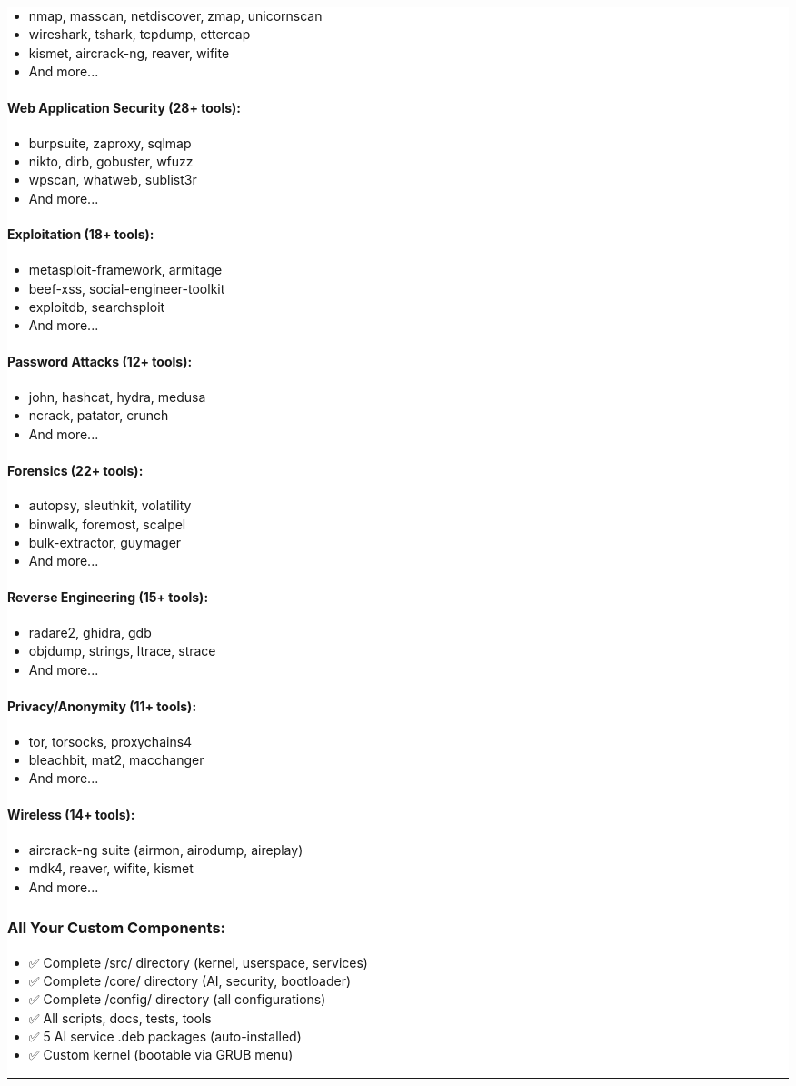 -   nmap, masscan, netdiscover, zmap, unicornscan
-   wireshark, tshark, tcpdump, ettercap
-   kismet, aircrack-ng, reaver, wifite
-   And more...

#### Web Application Security (28+ tools):

-   burpsuite, zaproxy, sqlmap
-   nikto, dirb, gobuster, wfuzz
-   wpscan, whatweb, sublist3r
-   And more...

#### Exploitation (18+ tools):

-   metasploit-framework, armitage
-   beef-xss, social-engineer-toolkit
-   exploitdb, searchsploit
-   And more...

#### Password Attacks (12+ tools):

-   john, hashcat, hydra, medusa
-   ncrack, patator, crunch
-   And more...

#### Forensics (22+ tools):

-   autopsy, sleuthkit, volatility
-   binwalk, foremost, scalpel
-   bulk-extractor, guymager
-   And more...

#### Reverse Engineering (15+ tools):

-   radare2, ghidra, gdb
-   objdump, strings, ltrace, strace
-   And more...

#### Privacy/Anonymity (11+ tools):

-   tor, torsocks, proxychains4
-   bleachbit, mat2, macchanger
-   And more...

#### Wireless (14+ tools):

-   aircrack-ng suite (airmon, airodump, aireplay)
-   mdk4, reaver, wifite, kismet
-   And more...

### All Your Custom Components:

-   ✅ Complete /src/ directory (kernel, userspace, services)
-   ✅ Complete /core/ directory (AI, security, bootloader)
-   ✅ Complete /config/ directory (all configurations)
-   ✅ All scripts, docs, tests, tools
-   ✅ 5 AI service .deb packages (auto-installed)
-   ✅ Custom kernel (bootable via GRUB menu)

---